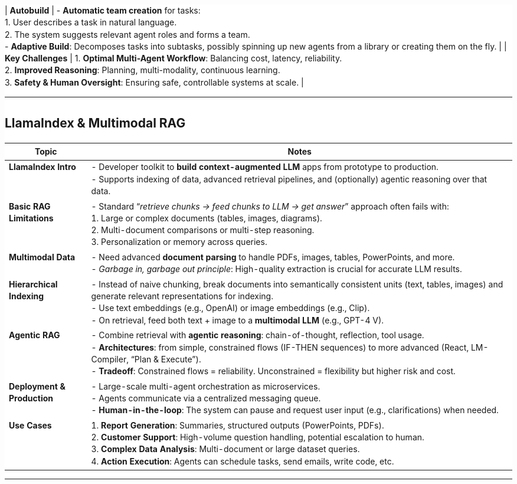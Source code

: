 | **Autobuild**                             | - **Automatic team creation** for tasks: <br>   1. User describes a task in natural language. <br>   2. The system suggests relevant agent roles and forms a team. <br>- **Adaptive Build**: Decomposes tasks into subtasks, possibly spinning up new agents from a library or creating them on the fly.                                                                |
| **Key Challenges**                         | 1. **Optimal Multi-Agent Workflow**: Balancing cost, latency, reliability. <br>2. **Improved Reasoning**: Planning, multi-modality, continuous learning. <br>3. **Safety & Human Oversight**: Ensuring safe, controllable systems at scale.                                                                                          |

---

## LlamaIndex & Multimodal RAG

| **Topic**     | **Notes**                                                                                                                                                                                                                                                                                                      |
|------------------------------------|--------------------------------------------------------------------------------------------------------------------------------------------------------------------------------------------------------------------------------------------------------------------------------------------------------------------------|
| **LlamaIndex Intro**               | - Developer toolkit to **build context-augmented LLM** apps from prototype to production. <br>- Supports indexing of data, advanced retrieval pipelines, and (optionally) agentic reasoning over that data.                                                                                                               |
| **Basic RAG Limitations**          | - Standard “*retrieve chunks → feed chunks to LLM → get answer*” approach often fails with: <br>   1. Large or complex documents (tables, images, diagrams). <br>   2. Multi-document comparisons or multi-step reasoning. <br>   3. Personalization or memory across queries.                                                                                  |
| **Multimodal Data**                | - Need advanced **document parsing** to handle PDFs, images, tables, PowerPoints, and more. <br>- *Garbage in, garbage out principle*: High-quality extraction is crucial for accurate LLM results.                                                                                                                      |
| **Hierarchical Indexing**          | - Instead of naive chunking, break documents into semantically consistent units (text, tables, images) and generate relevant representations for indexing. <br>- Use text embeddings (e.g., OpenAI) or image embeddings (e.g., Clip). <br>- On retrieval, feed both text + image to a **multimodal LLM** (e.g., GPT-4 V).                                  |
| **Agentic RAG**                    | - Combine retrieval with **agentic reasoning**: chain-of-thought, reflection, tool usage. <br>- **Architectures**: from simple, constrained flows (IF-THEN sequences) to more advanced (React, LM-Compiler, “Plan & Execute”). <br>- **Tradeoff**: Constrained flows = reliability. Unconstrained = flexibility but higher risk and cost.                                          |
| **Deployment & Production**        | - Large-scale multi-agent orchestration as microservices. <br>- Agents communicate via a centralized messaging queue. <br>- **Human-in-the-loop**: The system can pause and request user input (e.g., clarifications) when needed.                                                                                                                           |
| **Use Cases**                      | 1. **Report Generation**: Summaries, structured outputs (PowerPoints, PDFs). <br>2. **Customer Support**: High-volume question handling, potential escalation to human. <br>3. **Complex Data Analysis**: Multi-document or large dataset queries. <br>4. **Action Execution**: Agents can schedule tasks, send emails, write code, etc.                                               |

---